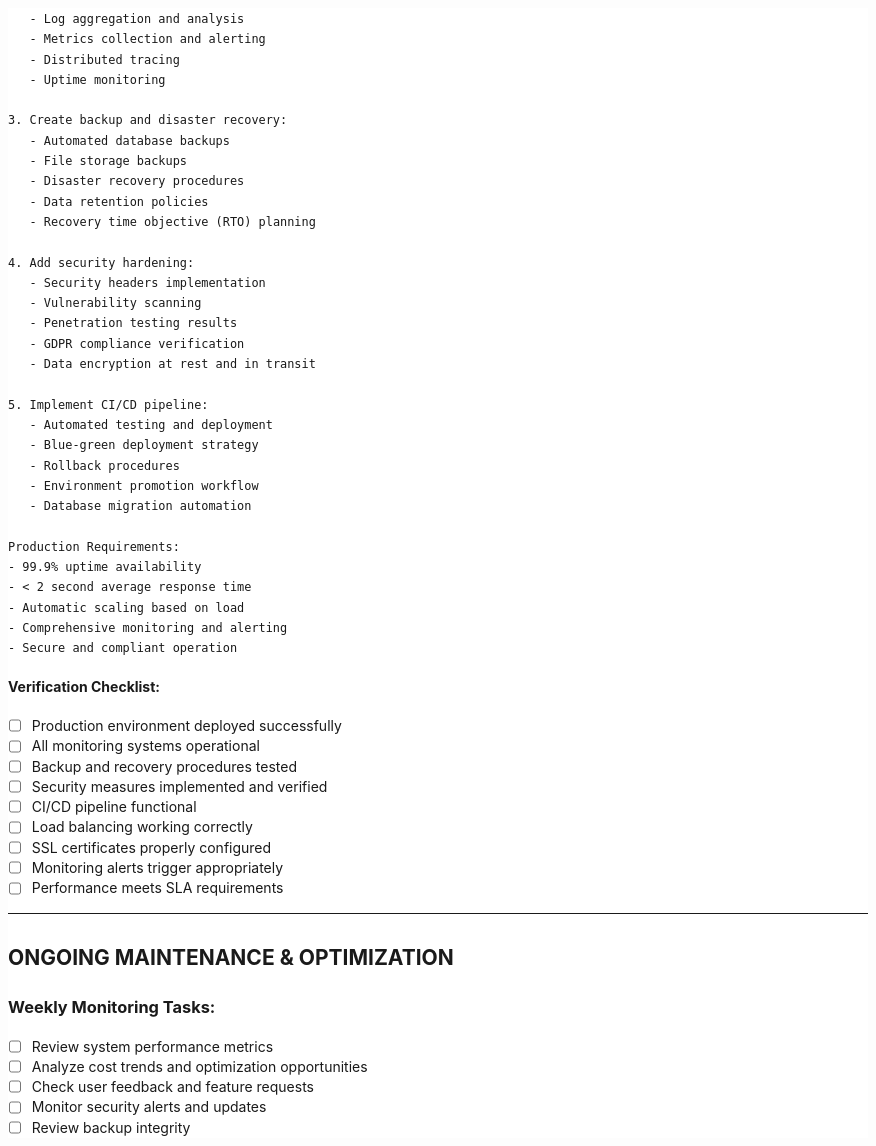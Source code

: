 ```
   - Log aggregation and analysis
   - Metrics collection and alerting
   - Distributed tracing
   - Uptime monitoring

3. Create backup and disaster recovery:
   - Automated database backups
   - File storage backups
   - Disaster recovery procedures
   - Data retention policies
   - Recovery time objective (RTO) planning

4. Add security hardening:
   - Security headers implementation
   - Vulnerability scanning
   - Penetration testing results
   - GDPR compliance verification
   - Data encryption at rest and in transit

5. Implement CI/CD pipeline:
   - Automated testing and deployment
   - Blue-green deployment strategy
   - Rollback procedures
   - Environment promotion workflow
   - Database migration automation

Production Requirements:
- 99.9% uptime availability
- < 2 second average response time
- Automatic scaling based on load
- Comprehensive monitoring and alerting
- Secure and compliant operation
```

#### Verification Checklist:
- [ ] Production environment deployed successfully
- [ ] All monitoring systems operational
- [ ] Backup and recovery procedures tested
- [ ] Security measures implemented and verified
- [ ] CI/CD pipeline functional
- [ ] Load balancing working correctly
- [ ] SSL certificates properly configured
- [ ] Monitoring alerts trigger appropriately
- [ ] Performance meets SLA requirements

---

## ONGOING MAINTENANCE & OPTIMIZATION

### Weekly Monitoring Tasks:
- [ ] Review system performance metrics
- [ ] Analyze cost trends and optimization opportunities
- [ ] Check user feedback and feature requests
- [ ] Monitor security alerts and updates
- [ ] Review backup integrity
